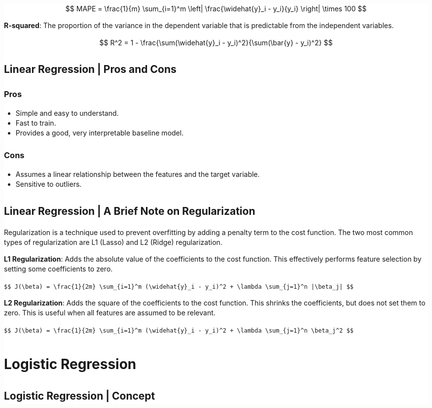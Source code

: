 $$ MAPE = \frac{1}{m} \sum_{i=1}^m \left| \frac{\widehat{y}_i - y_i}{y_i} \right| \times 100 $$

**R-squared**: The proportion of the variance in the dependent variable that is predictable from the independent variables.

$$ R^2 = 1 - \frac{\sum(\widehat{y}_i - y_i)^2}{\sum(\bar{y} - y_i)^2} $$

</div>



## Linear Regression | Pros and Cons

### Pros

- Simple and easy to understand.
- Fast to train.
- Provides a good, very interpretable baseline model.

### Cons

- Assumes a linear relationship between the features and the target variable.
- Sensitive to outliers.



## Linear Regression | A Brief Note on Regularization

Regularization is a technique used to prevent overfitting by adding a penalty term to the cost function. The two most common types of regularization are L1 (Lasso) and L2 (Ridge) regularization.

**L1 Regularization**: Adds the absolute value of the coefficients to the cost function. This effectively performs feature selection by setting some coefficients to zero.

`$$ J(\beta) = \frac{1}{2m} \sum_{i=1}^m (\widehat{y}_i - y_i)^2 + \lambda \sum_{j=1}^n |\beta_j| $$`

**L2 Regularization**: Adds the square of the coefficients to the cost function. This shrinks the coefficients, but does not set them to zero. This is useful when all features are assumed to be relevant.

`$$ J(\beta) = \frac{1}{2m} \sum_{i=1}^m (\widehat{y}_i - y_i)^2 + \lambda \sum_{j=1}^n \beta_j^2 $$`



<div class="header-slide">

# Logistic Regression

</div>




## Logistic Regression | Concept
